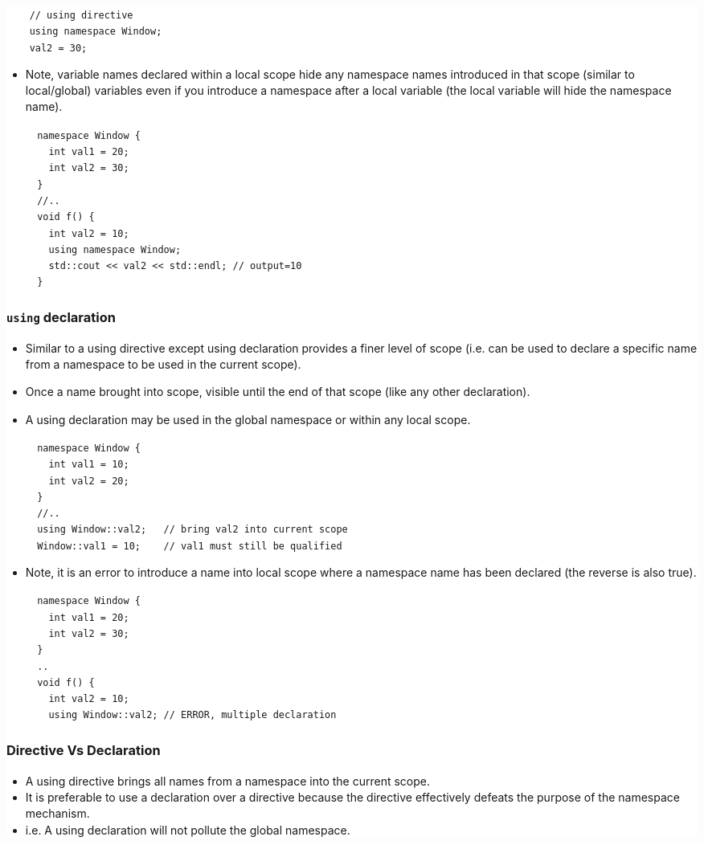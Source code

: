         // using directive
        using namespace Window;
        val2 = 30;

- Note, variable names declared within a local scope hide any namespace names introduced in that scope (similar to local/global) variables even if you introduce a namespace after a local variable (the local variable will hide the namespace name).


        namespace Window {
          int val1 = 20;
          int val2 = 30;
        }
        //..
        void f() {
          int val2 = 10;
          using namespace Window;
          std::cout << val2 << std::endl; // output=10
        }
          

### `using` declaration

- Similar to a using directive except using declaration provides a finer level of scope (i.e. can be used to declare a specific name from a namespace to be used in the current scope).
- Once a name brought into scope, visible until the end of that scope (like any other declaration).
- A using declaration may be used in the global namespace or within any local scope.

        namespace Window {
          int val1 = 10;
          int val2 = 20;
        }
        //..
        using Window::val2;   // bring val2 into current scope
        Window::val1 = 10;    // val1 must still be qualified

- Note, it is an error to introduce a name into local scope where a namespace name has been declared (the reverse is also true).

        namespace Window {
          int val1 = 20;
          int val2 = 30;
        }
        ..
        void f() {
          int val2 = 10;
          using Window::val2; // ERROR, multiple declaration

### Directive Vs Declaration

- A using directive brings all names from a namespace into the current scope.
- It is preferable to use a declaration over a directive because the directive effectively defeats the purpose of the namespace mechanism. 
- i.e. A using declaration will not pollute the global namespace.
